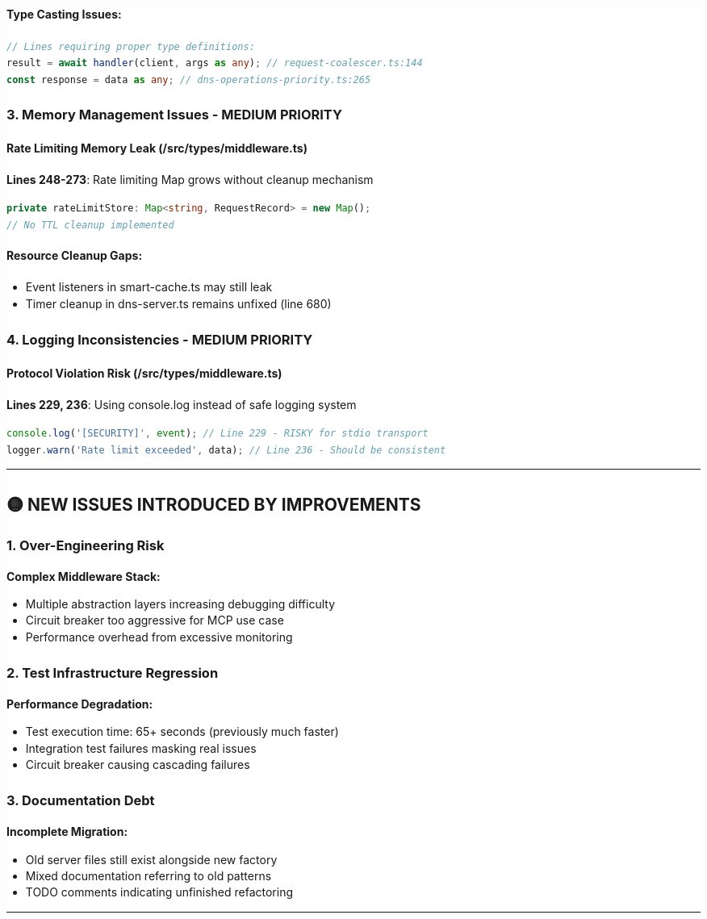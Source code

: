 #### Type Casting Issues:
```typescript
// Lines requiring proper type definitions:
result = await handler(client, args as any); // request-coalescer.ts:144
const response = data as any; // dns-operations-priority.ts:265
```

### 3. Memory Management Issues - **MEDIUM PRIORITY**

#### Rate Limiting Memory Leak (/src/types/middleware.ts)
**Lines 248-273**: Rate limiting Map grows without cleanup mechanism
```typescript
private rateLimitStore: Map<string, RequestRecord> = new Map();
// No TTL cleanup implemented
```

#### Resource Cleanup Gaps:
- Event listeners in smart-cache.ts may still leak
- Timer cleanup in dns-server.ts remains unfixed (line 680)

### 4. Logging Inconsistencies - **MEDIUM PRIORITY**

#### Protocol Violation Risk (/src/types/middleware.ts)
**Lines 229, 236**: Using console.log instead of safe logging system
```typescript
console.log('[SECURITY]', event); // Line 229 - RISKY for stdio transport
logger.warn('Rate limit exceeded', data); // Line 236 - Should be consistent
```

---

## 🟡 NEW ISSUES INTRODUCED BY IMPROVEMENTS

### 1. Over-Engineering Risk
**Complex Middleware Stack:**
- Multiple abstraction layers increasing debugging difficulty
- Circuit breaker too aggressive for MCP use case
- Performance overhead from excessive monitoring

### 2. Test Infrastructure Regression
**Performance Degradation:**
- Test execution time: 65+ seconds (previously much faster)
- Integration test failures masking real issues
- Circuit breaker causing cascading failures

### 3. Documentation Debt
**Incomplete Migration:**
- Old server files still exist alongside new factory
- Mixed documentation referring to old patterns
- TODO comments indicating unfinished refactoring

---